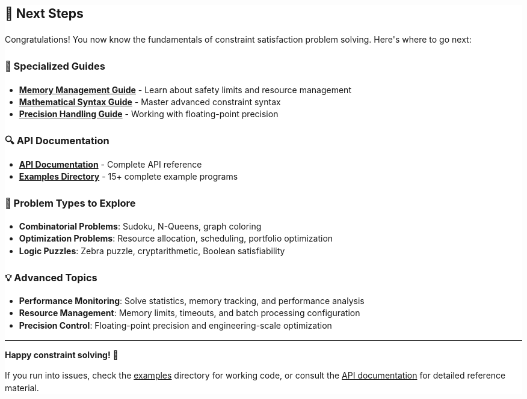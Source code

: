 ## 🎯 Next Steps

Congratulations! You now know the fundamentals of constraint satisfaction problem solving. Here's where to go next:

### 📖 Specialized Guides
- **[Memory Management Guide](memory_management.md)** - Learn about safety limits and resource management
- **[Mathematical Syntax Guide](mathematical_syntax.md)** - Master advanced constraint syntax
- **[Precision Handling Guide](precision_handling.md)** - Working with floating-point precision

### 🔍 API Documentation
- **[API Documentation](https://docs.rs/selen)** - Complete API reference
- **[Examples Directory](../../examples/)** - 15+ complete example programs

### 🧩 Problem Types to Explore
- **Combinatorial Problems**: Sudoku, N-Queens, graph coloring
- **Optimization Problems**: Resource allocation, scheduling, portfolio optimization
- **Logic Puzzles**: Zebra puzzle, cryptarithmetic, Boolean satisfiability

### 💡 Advanced Topics
- **Performance Monitoring**: Solve statistics, memory tracking, and performance analysis
- **Resource Management**: Memory limits, timeouts, and batch processing configuration
- **Precision Control**: Floating-point precision and engineering-scale optimization

---

**Happy constraint solving!** 🎉

If you run into issues, check the [examples](../../examples/) directory for working code, 
or consult the [API documentation](https://docs.rs/selen) for detailed reference material.